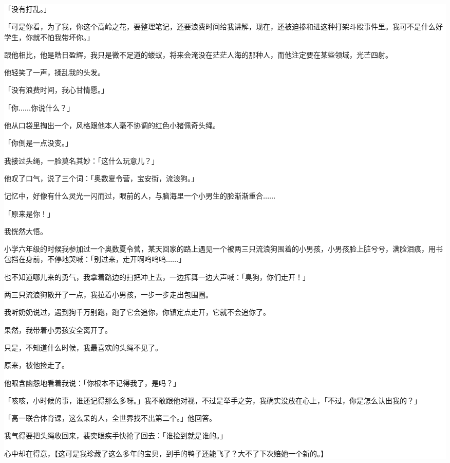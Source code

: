 
「没有打乱。」


「可是你看，为了我，你这个高岭之花，要整理笔记，还要浪费时间给我讲解，现在，还被迫掺和进这种打架斗殴事件里。我可不是什么好学生，你就不怕我带坏你。」


跟他相比，他是皓日盈辉，我只是微不足道的蝼蚁，将来会淹没在茫茫人海的那种人，而他注定要在某些领域，光芒四射。


他轻笑了一声，揉乱我的头发。


「没有浪费时间，我心甘情愿。」


「你……你说什么？」


他从口袋里掏出一个，风格跟他本人毫不协调的红色小猪佩奇头绳。


「你倒是一点没变。」


我接过头绳，一脸莫名其妙：「这什么玩意儿？」


他叹了口气，说了三个词：「奥数夏令营，宝安街，流浪狗。」


记忆中，好像有什么灵光一闪而过，眼前的人，与脑海里一个小男生的脸渐渐重合……


「原来是你！」


我恍然大悟。


小学六年级的时候我参加过一个奥数夏令营，某天回家的路上遇见一个被两三只流浪狗围着的小男孩，小男孩脸上脏兮兮，满脸泪痕，用书包挡在身前，不停地哭喊：「别过来，走开啊呜呜呜……」


也不知道哪儿来的勇气，我拿着路边的扫把冲上去，一边挥舞一边大声喊：「臭狗，你们走开！」


两三只流浪狗散开了一点，我拉着小男孩，一步一步走出包围圈。


我听奶奶说过，遇到狗千万别跑，跑了它会追你，你镇定点走开，它就不会追你了。


果然，我带着小男孩安全离开了。


只是，不知道什么时候，我最喜欢的头绳不见了。


原来，被他捡走了。


他眼含幽怨地看着我说：「你根本不记得我了，是吗？」


「咳咳，小时候的事，谁还记得那么多呀。」我不敢跟他对视，不过是举手之劳，我确实没放在心上，「不过，你是怎么认出我的？」


「高一联合体育课，这么呆的人，全世界找不出第二个。」他回答。


我气得要把头绳收回来，裴奕眼疾手快抢了回去：「谁捡到就是谁的。」  

心中却在得意，【这可是我珍藏了这么多年的宝贝，到手的鸭子还能飞了？大不了下次赔她一个新的。】
